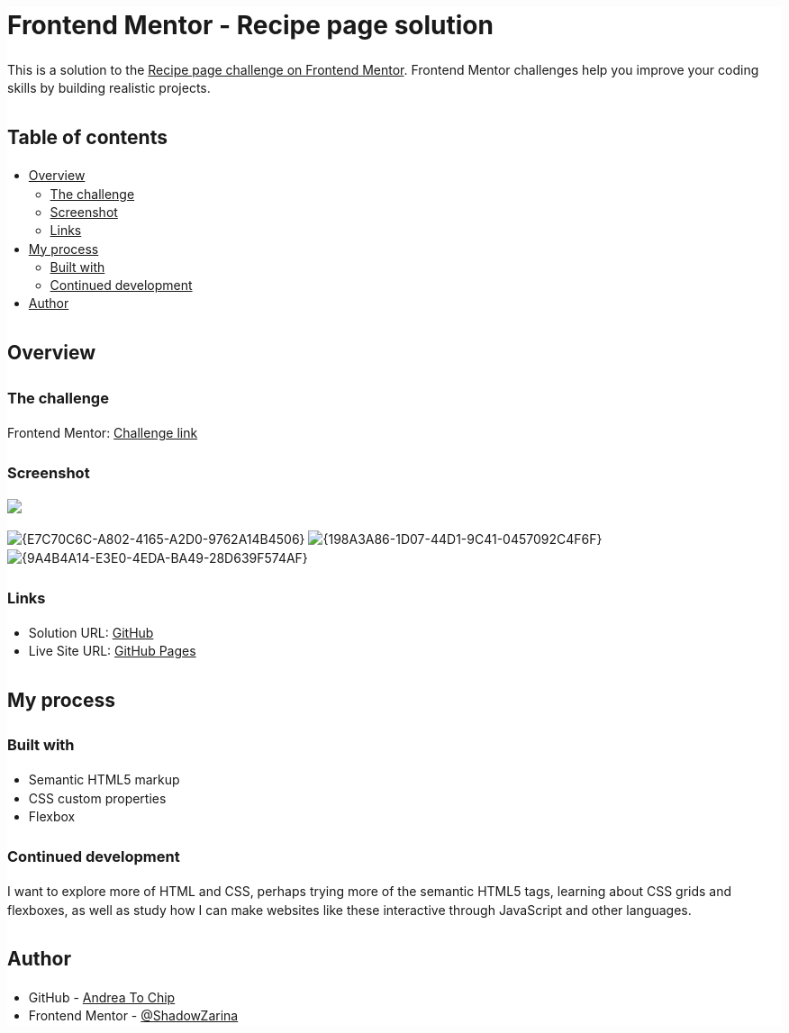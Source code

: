 # Frontend Mentor - Recipe page solution

This is a solution to the [Recipe page challenge on Frontend Mentor](https://www.frontendmentor.io/challenges/recipe-page-KiTsR8QQKm). Frontend Mentor challenges help you improve your coding skills by building realistic projects. 

## Table of contents

- [Overview](#overview)
  - [The challenge](#the-challenge)
  - [Screenshot](#screenshot)
  - [Links](#links)
- [My process](#my-process)
  - [Built with](#built-with)
  - [Continued development](#continued-development)
- [Author](#author)

## Overview

### The challenge

Frontend Mentor: [Challenge link](https://www.frontendmentor.io/challenges/recipe-page-KiTsR8QQKm)

### Screenshot

![](./screenshot.jpg)

<img width="862" height="1163" alt="{E7C70C6C-A802-4165-A2D0-9762A14B4506}" src="https://github.com/user-attachments/assets/adeee169-eaed-4c0c-bf68-e450bd578367" />
<img width="993" height="1245" alt="{198A3A86-1D07-44D1-9C41-0457092C4F6F}" src="https://github.com/user-attachments/assets/745eb279-5ea1-439f-a7b4-c94d52dd4deb" />
<img width="967" height="1059" alt="{9A4B4A14-E3E0-4EDA-BA49-28D639F574AF}" src="https://github.com/user-attachments/assets/b5c99e34-59b3-4a4d-b964-1ffa59c02314" />


### Links

- Solution URL: [GitHub](https://github.com/ShadowZarina/Frontend-Mentor_Projects/tree/main/Recipe%20Page)
- Live Site URL: [GitHub Pages](https://shadowzarina.github.io/fem-recipe-page/)

## My process

### Built with

- Semantic HTML5 markup
- CSS custom properties
- Flexbox

### Continued development

I want to explore more of HTML and CSS, perhaps trying more of the semantic HTML5 tags, learning about CSS grids and flexboxes, as well as study how I can make websites like these interactive through JavaScript and other languages.

## Author

- GitHub - [Andrea To Chip](https://github.com/ShadowZarina)
- Frontend Mentor - [@ShadowZarina](https://www.frontendmentor.io/profile/ShadowZarina)
